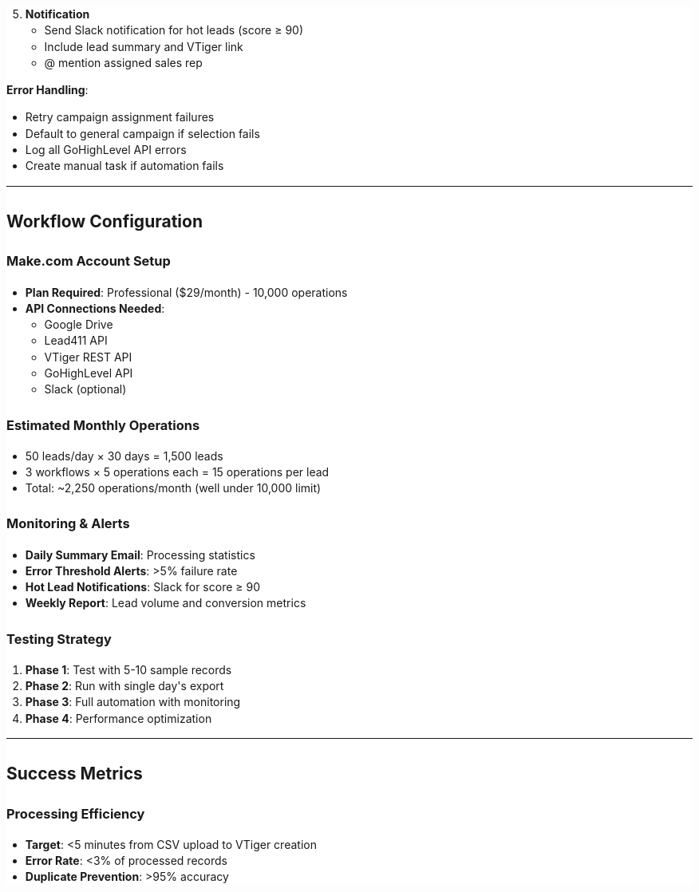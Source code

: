 5. **Notification**
   - Send Slack notification for hot leads (score ≥ 90)
   - Include lead summary and VTiger link
   - @ mention assigned sales rep

**Error Handling**:
- Retry campaign assignment failures
- Default to general campaign if selection fails
- Log all GoHighLevel API errors
- Create manual task if automation fails

---

## Workflow Configuration

### Make.com Account Setup
- **Plan Required**: Professional ($29/month) - 10,000 operations
- **API Connections Needed**:
  - Google Drive
  - Lead411 API
  - VTiger REST API  
  - GoHighLevel API
  - Slack (optional)

### Estimated Monthly Operations
- 50 leads/day × 30 days = 1,500 leads
- 3 workflows × 5 operations each = 15 operations per lead
- Total: ~2,250 operations/month (well under 10,000 limit)

### Monitoring & Alerts
- **Daily Summary Email**: Processing statistics
- **Error Threshold Alerts**: >5% failure rate
- **Hot Lead Notifications**: Slack for score ≥ 90
- **Weekly Report**: Lead volume and conversion metrics

### Testing Strategy
1. **Phase 1**: Test with 5-10 sample records
2. **Phase 2**: Run with single day's export
3. **Phase 3**: Full automation with monitoring
4. **Phase 4**: Performance optimization

---

## Success Metrics

### Processing Efficiency
- **Target**: <5 minutes from CSV upload to VTiger creation
- **Error Rate**: <3% of processed records
- **Duplicate Prevention**: >95% accuracy

